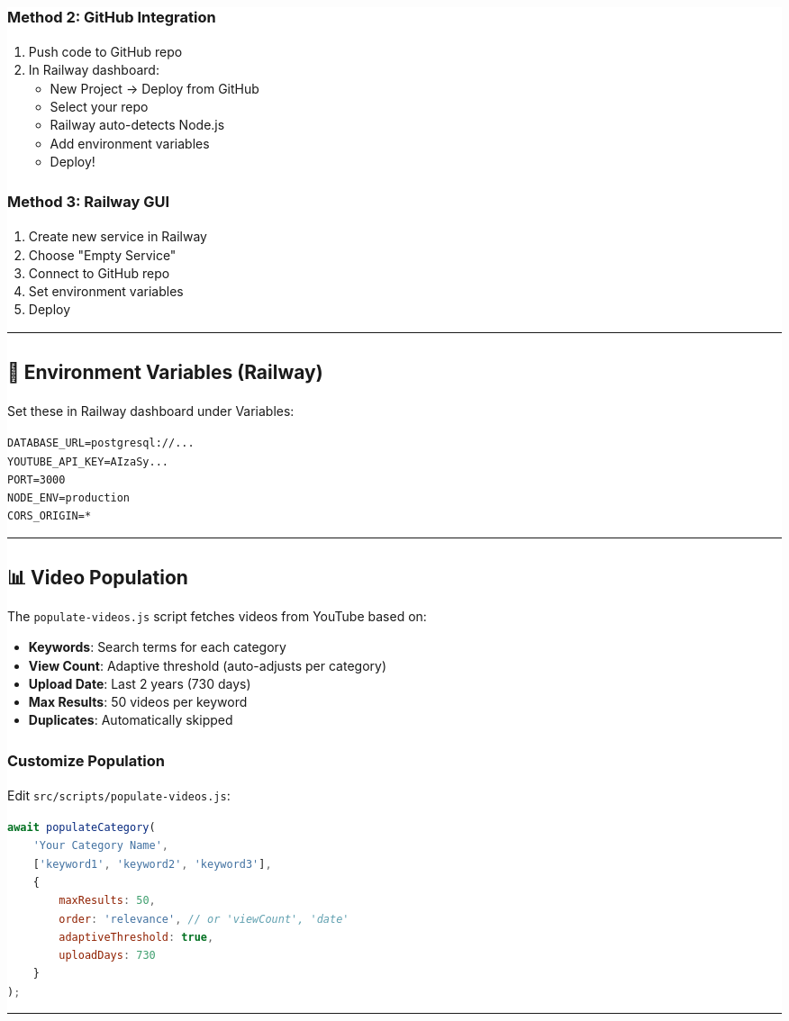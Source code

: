 ### Method 2: GitHub Integration

1. Push code to GitHub repo
2. In Railway dashboard:
   - New Project → Deploy from GitHub
   - Select your repo
   - Railway auto-detects Node.js
   - Add environment variables
   - Deploy!

### Method 3: Railway GUI

1. Create new service in Railway
2. Choose "Empty Service"
3. Connect to GitHub repo
4. Set environment variables
5. Deploy

---

## 🔐 Environment Variables (Railway)

Set these in Railway dashboard under Variables:

```
DATABASE_URL=postgresql://...
YOUTUBE_API_KEY=AIzaSy...
PORT=3000
NODE_ENV=production
CORS_ORIGIN=*
```

---

## 📊 Video Population

The `populate-videos.js` script fetches videos from YouTube based on:

- **Keywords**: Search terms for each category
- **View Count**: Adaptive threshold (auto-adjusts per category)
- **Upload Date**: Last 2 years (730 days)
- **Max Results**: 50 videos per keyword
- **Duplicates**: Automatically skipped

### Customize Population

Edit `src/scripts/populate-videos.js`:

```javascript
await populateCategory(
    'Your Category Name',
    ['keyword1', 'keyword2', 'keyword3'],
    {
        maxResults: 50,
        order: 'relevance', // or 'viewCount', 'date'
        adaptiveThreshold: true,
        uploadDays: 730
    }
);
```

---